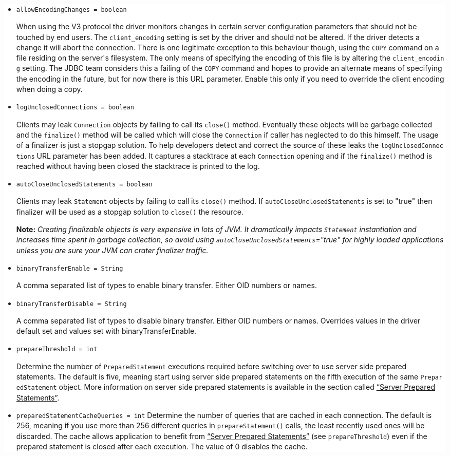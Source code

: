 * `allowEncodingChanges = boolean`

	When using the V3 protocol the driver monitors changes in certain server
	configuration parameters that should not be touched by end users. The
	`client_encoding` setting is set by the driver and should not be altered.
	If the driver detects a change it will abort the connection. There is
	one legitimate exception to this behaviour though, using the `COPY` command
	on a file residing on the server's filesystem. The only means of specifying
	the encoding of this file is by altering the `client_encoding` setting.
	The JDBC team considers this a failing of the `COPY` command and hopes to
	provide an alternate means of specifying the encoding in the future, but
	for now there is this URL parameter. Enable this only if you need to
	override the client encoding when doing a copy.

* `logUnclosedConnections = boolean`

	Clients may leak `Connection` objects by failing to call its `close()`
	method. Eventually these objects will be garbage collected and the
	`finalize()` method will be called which will close the `Connection` if
	caller has neglected to do this himself. The usage of a finalizer is just
	a stopgap solution. To help developers detect and correct the source of
	these leaks the `logUnclosedConnections` URL parameter has been added.
	It captures a stacktrace at each `Connection` opening and if the `finalize()`
	method is reached without having been closed the stacktrace is printed
	to the log.

* `autoCloseUnclosedStatements = boolean`
	
	Clients may leak `Statement` objects by failing to call its `close()` method. 
	If `autoCloseUnclosedStatements` is set to "true" then finalizer will be used 
	as a stopgap solution to `close()` the resource.
	
	**Note:** *Creating finalizable objects is very expensive in lots of JVM.
	It dramatically impacts `Statement` instantiation 
	and increases time spent in garbage collection, so avoid using `autoCloseUnclosedStatements`="true"
	for highly loaded applications unless you are sure your JVM can crater 
	finalizer traffic.*
	
* `binaryTransferEnable = String`

	A comma separated list of types to enable binary transfer. Either OID numbers or names.
	
* `binaryTransferDisable = String`

	A comma separated list of types to disable binary transfer. Either OID numbers or names.
	Overrides values in the driver default set and values set with binaryTransferEnable.

* `prepareThreshold = int`

	Determine the number of `PreparedStatement` executions required before
	switching over to use server side prepared statements. The default is
	five, meaning start using server side prepared statements on the fifth
	execution of the same `PreparedStatement` object. More information on
	server side prepared statements is available in the section called
	[“Server Prepared Statements”](server-prepare.html).
	
* `preparedStatementCacheQueries = int`
	Determine the number of queries that are cached in each connection.
	The default is 256, meaning if you use more than 256 different queries
	in `prepareStatement()` calls, the least recently used ones
	will be discarded. The cache allows application to benefit from 
	[“Server Prepared Statements”](server-prepare.html)
	(see `prepareThreshold`) even if the prepared statement is
	closed after each execution. The value of 0 disables the cache.
